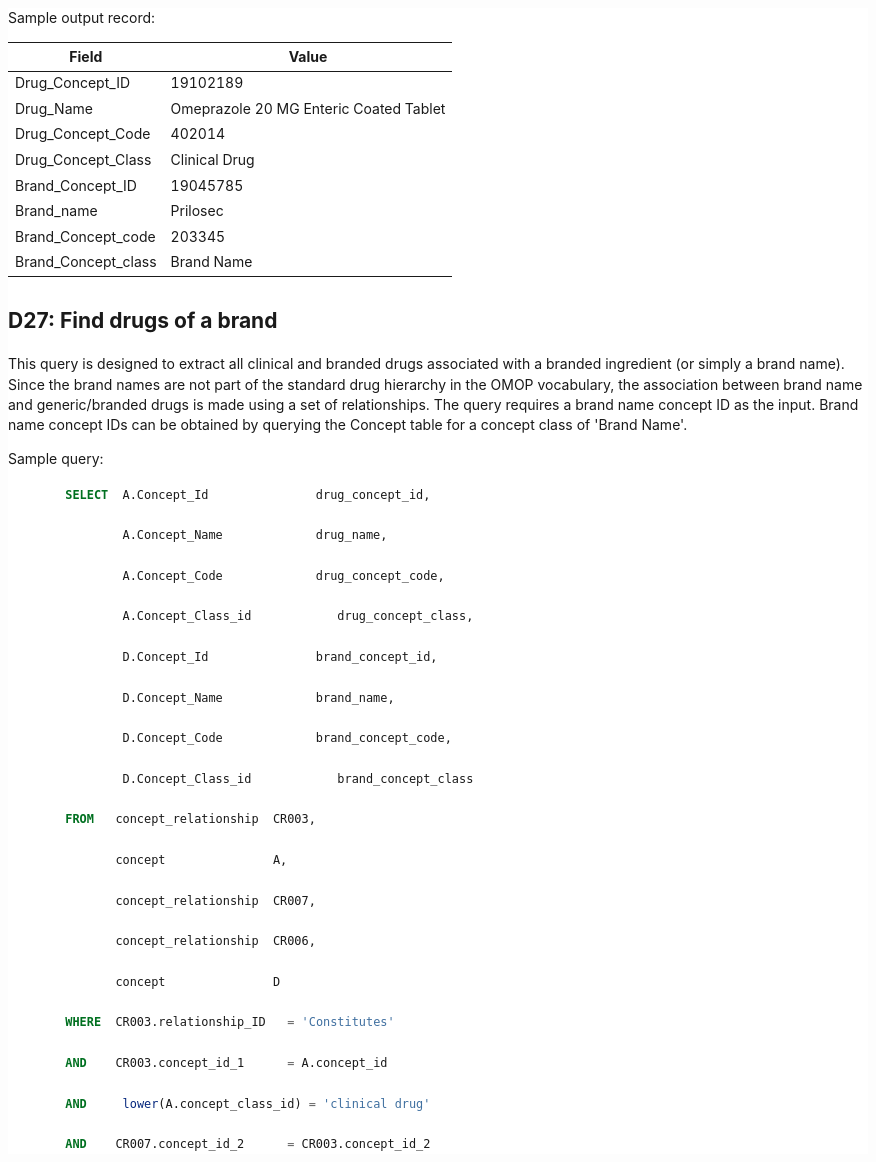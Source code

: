 Sample output record:

|  Field |  Value |
| --- | --- |
|  Drug_Concept_ID |  19102189 |
|  Drug_Name |  Omeprazole 20 MG Enteric Coated Tablet |
|  Drug_Concept_Code |  402014 |
|  Drug_Concept_Class |  Clinical Drug |
|  Brand_Concept_ID |  19045785 |
|  Brand_name |  Prilosec |
|  Brand_Concept_code |  203345 |
|  Brand_Concept_class |  Brand Name |



D27: Find drugs of a brand
---

This query is designed to extract all clinical and branded drugs associated with a branded ingredient (or simply a brand name). Since the brand names are not part of the standard drug hierarchy in the OMOP vocabulary, the association between brand name and generic/branded drugs is made using a set of relationships.
The query requires a brand name concept ID as the input. Brand name concept IDs can be obtained by querying the Concept table for a concept class of 'Brand Name'.

Sample query:

```sql
        SELECT  A.Concept_Id               drug_concept_id,

                A.Concept_Name             drug_name,

                A.Concept_Code             drug_concept_code,

                A.Concept_Class_id            drug_concept_class,

                D.Concept_Id               brand_concept_id,

                D.Concept_Name             brand_name,

                D.Concept_Code             brand_concept_code,

                D.Concept_Class_id            brand_concept_class

        FROM   concept_relationship  CR003,

               concept               A,

               concept_relationship  CR007,

               concept_relationship  CR006,

               concept               D

        WHERE  CR003.relationship_ID   = 'Constitutes'

        AND    CR003.concept_id_1      = A.concept_id

        AND     lower(A.concept_class_id) = 'clinical drug'

        AND    CR007.concept_id_2      = CR003.concept_id_2
```